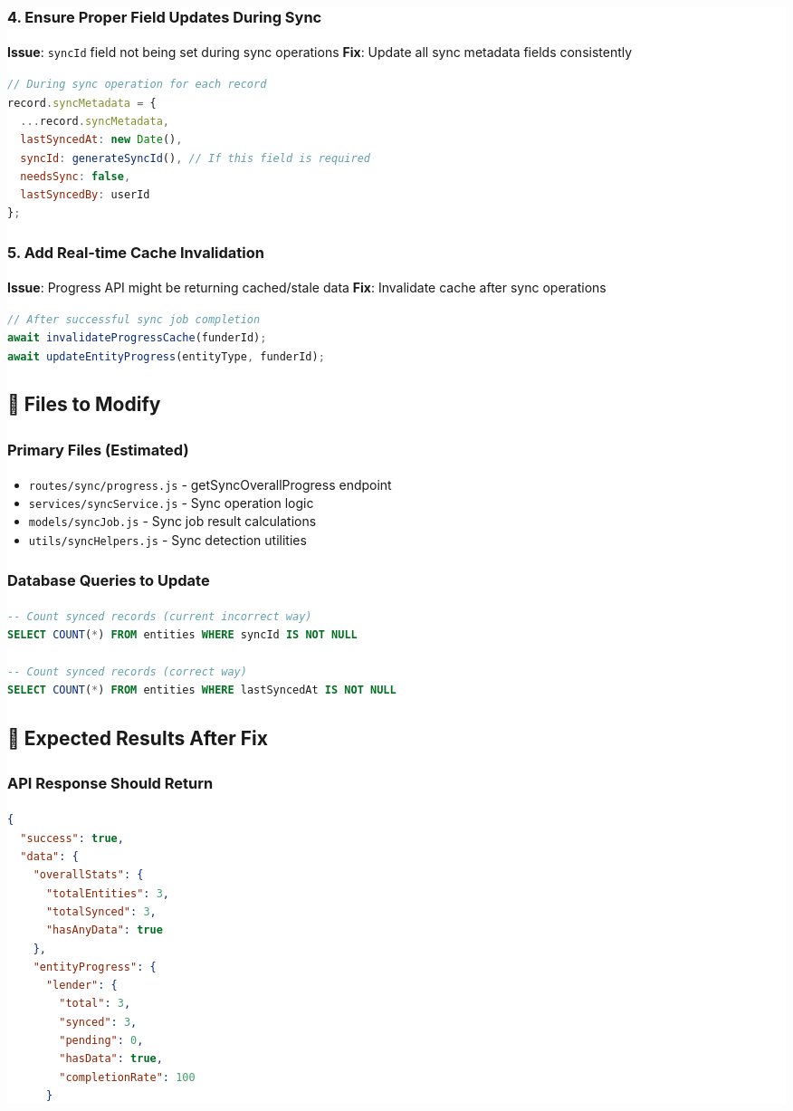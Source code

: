 ### 4. Ensure Proper Field Updates During Sync

**Issue**: `syncId` field not being set during sync operations
**Fix**: Update all sync metadata fields consistently

```javascript
// During sync operation for each record
record.syncMetadata = {
  ...record.syncMetadata,
  lastSyncedAt: new Date(),
  syncId: generateSyncId(), // If this field is required
  needsSync: false,
  lastSyncedBy: userId
};
```

### 5. Add Real-time Cache Invalidation

**Issue**: Progress API might be returning cached/stale data
**Fix**: Invalidate cache after sync operations

```javascript
// After successful sync job completion
await invalidateProgressCache(funderId);
await updateEntityProgress(entityType, funderId);
```

## 📁 Files to Modify

### Primary Files (Estimated)
- `routes/sync/progress.js` - getSyncOverallProgress endpoint
- `services/syncService.js` - Sync operation logic
- `models/syncJob.js` - Sync job result calculations
- `utils/syncHelpers.js` - Sync detection utilities

### Database Queries to Update
```sql
-- Count synced records (current incorrect way)
SELECT COUNT(*) FROM entities WHERE syncId IS NOT NULL

-- Count synced records (correct way)
SELECT COUNT(*) FROM entities WHERE lastSyncedAt IS NOT NULL
```

## 🧪 Expected Results After Fix

### API Response Should Return
```json
{
  "success": true,
  "data": {
    "overallStats": {
      "totalEntities": 3,
      "totalSynced": 3,
      "hasAnyData": true
    },
    "entityProgress": {
      "lender": {
        "total": 3,
        "synced": 3,
        "pending": 0,
        "hasData": true,
        "completionRate": 100
      }
```